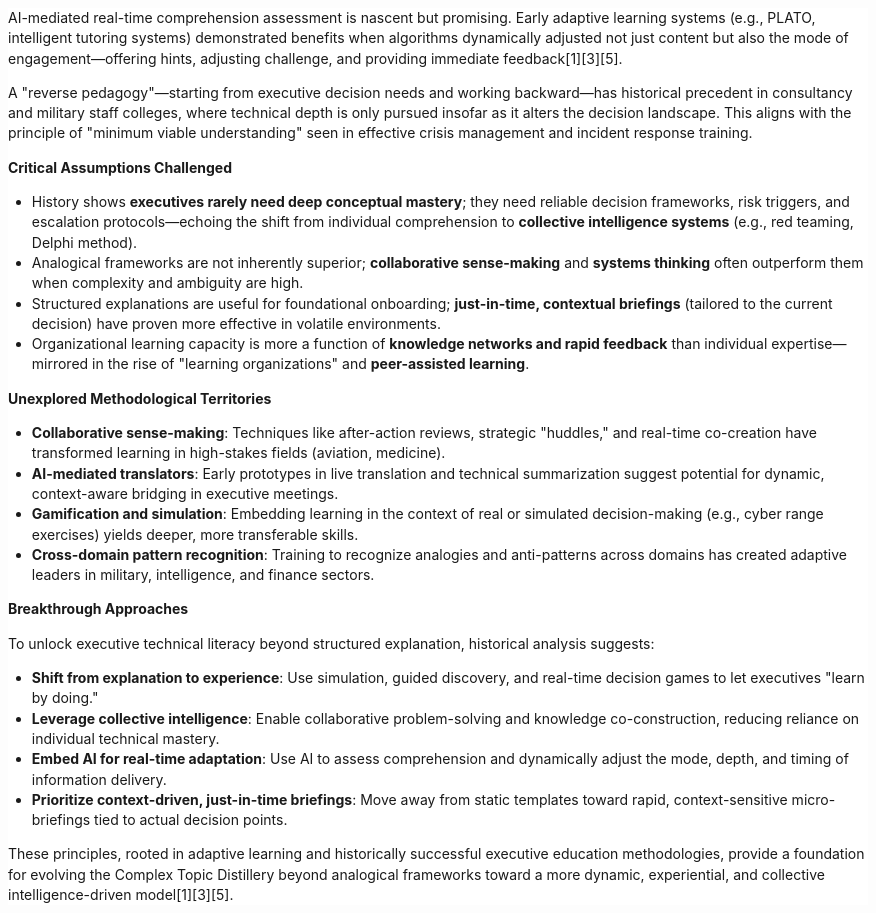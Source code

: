 AI-mediated real-time comprehension assessment is nascent but promising. Early adaptive learning systems (e.g., PLATO, intelligent tutoring systems) demonstrated benefits when algorithms dynamically adjusted not just content but also the mode of engagement—offering hints, adjusting challenge, and providing immediate feedback[1][3][5].

A "reverse pedagogy"—starting from executive decision needs and working backward—has historical precedent in consultancy and military staff colleges, where technical depth is only pursued insofar as it alters the decision landscape. This aligns with the principle of "minimum viable understanding" seen in effective crisis management and incident response training.

**Critical Assumptions Challenged**

- History shows **executives rarely need deep conceptual mastery**; they need reliable decision frameworks, risk triggers, and escalation protocols—echoing the shift from individual comprehension to **collective intelligence systems** (e.g., red teaming, Delphi method).
- Analogical frameworks are not inherently superior; **collaborative sense-making** and **systems thinking** often outperform them when complexity and ambiguity are high.
- Structured explanations are useful for foundational onboarding; **just-in-time, contextual briefings** (tailored to the current decision) have proven more effective in volatile environments.
- Organizational learning capacity is more a function of **knowledge networks and rapid feedback** than individual expertise—mirrored in the rise of "learning organizations" and **peer-assisted learning**.

**Unexplored Methodological Territories**

- **Collaborative sense-making**: Techniques like after-action reviews, strategic "huddles," and real-time co-creation have transformed learning in high-stakes fields (aviation, medicine).
- **AI-mediated translators**: Early prototypes in live translation and technical summarization suggest potential for dynamic, context-aware bridging in executive meetings.
- **Gamification and simulation**: Embedding learning in the context of real or simulated decision-making (e.g., cyber range exercises) yields deeper, more transferable skills.
- **Cross-domain pattern recognition**: Training to recognize analogies and anti-patterns across domains has created adaptive leaders in military, intelligence, and finance sectors.

**Breakthrough Approaches**

To unlock executive technical literacy beyond structured explanation, historical analysis suggests:
- **Shift from explanation to experience**: Use simulation, guided discovery, and real-time decision games to let executives "learn by doing."
- **Leverage collective intelligence**: Enable collaborative problem-solving and knowledge co-construction, reducing reliance on individual technical mastery.
- **Embed AI for real-time adaptation**: Use AI to assess comprehension and dynamically adjust the mode, depth, and timing of information delivery.
- **Prioritize context-driven, just-in-time briefings**: Move away from static templates toward rapid, context-sensitive micro-briefings tied to actual decision points.

These principles, rooted in adaptive learning and historically successful executive education methodologies, provide a foundation for evolving the Complex Topic Distillery beyond analogical frameworks toward a more dynamic, experiential, and collective intelligence-driven model[1][3][5].